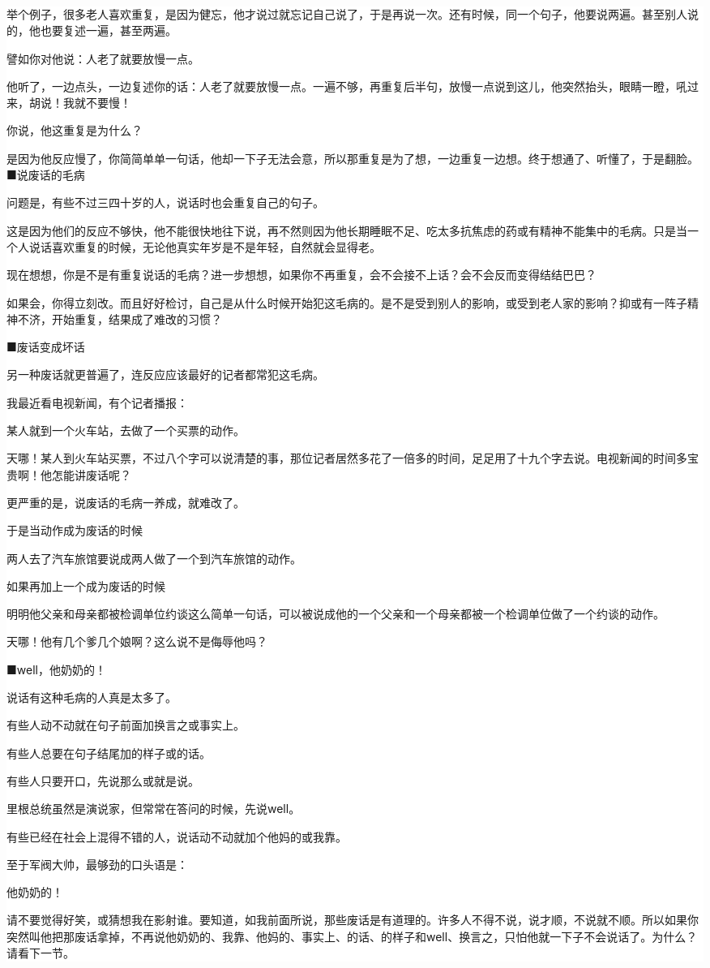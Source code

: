 举个例子，很多老人喜欢重复，是因为健忘，他才说过就忘记自己说了，于是再说一次。还有时候，同一个句子，他要说两遍。甚至别人说的，他也要复述一遍，甚至两遍。

譬如你对他说：人老了就要放慢一点。

他听了，一边点头，一边复述你的话：人老了就要放慢一点。一遍不够，再重复后半句，放慢一点说到这儿，他突然抬头，眼睛一瞪，吼过来，胡说！我就不要慢！

你说，他这重复是为什么？

是因为他反应慢了，你简简单单一句话，他却一下子无法会意，所以那重复是为了想，一边重复一边想。终于想通了、听懂了，于是翻脸。■说废话的毛病

问题是，有些不过三四十岁的人，说话时也会重复自己的句子。

这是因为他们的反应不够快，他不能很快地往下说，再不然则因为他长期睡眠不足、吃太多抗焦虑的药或有精神不能集中的毛病。只是当一个人说话喜欢重复的时候，无论他真实年岁是不是年轻，自然就会显得老。

现在想想，你是不是有重复说话的毛病？进一步想想，如果你不再重复，会不会接不上话？会不会反而变得结结巴巴？

如果会，你得立刻改。而且好好检讨，自己是从什么时候开始犯这毛病的。是不是受到别人的影响，或受到老人家的影响？抑或有一阵子精神不济，开始重复，结果成了难改的习惯？

■废话变成坏话

另一种废话就更普遍了，连反应应该最好的记者都常犯这毛病。

我最近看电视新闻，有个记者播报：

某人就到一个火车站，去做了一个买票的动作。

天哪！某人到火车站买票，不过八个字可以说清楚的事，那位记者居然多花了一倍多的时间，足足用了十九个字去说。电视新闻的时间多宝贵啊！他怎能讲废话呢？

更严重的是，说废话的毛病一养成，就难改了。

于是当动作成为废话的时候

两人去了汽车旅馆要说成两人做了一个到汽车旅馆的动作。

如果再加上一个成为废话的时候

明明他父亲和母亲都被检调单位约谈这么简单一句话，可以被说成他的一个父亲和一个母亲都被一个检调单位做了一个约谈的动作。

天哪！他有几个爹几个娘啊？这么说不是侮辱他吗？

■well，他奶奶的！

说话有这种毛病的人真是太多了。

有些人动不动就在句子前面加换言之或事实上。

有些人总要在句子结尾加的样子或的话。

有些人只要开口，先说那么或就是说。

里根总统虽然是演说家，但常常在答问的时候，先说well。

有些已经在社会上混得不错的人，说话动不动就加个他妈的或我靠。

至于军阀大帅，最够劲的口头语是：

他奶奶的！

请不要觉得好笑，或猜想我在影射谁。要知道，如我前面所说，那些废话是有道理的。许多人不得不说，说才顺，不说就不顺。所以如果你突然叫他把那废话拿掉，不再说他奶奶的、我靠、他妈的、事实上、的话、的样子和well、换言之，只怕他就一下子不会说话了。为什么？请看下一节。






